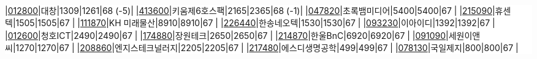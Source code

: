 |[012800](https://finance.daum.net/quotes/A012800)|대창|1309|1261|68 (-5)|
|[413600](https://finance.daum.net/quotes/A413600)|키움제6호스팩|2165|2365|68 (-1)|
|[047820](https://finance.daum.net/quotes/A047820)|초록뱀미디어|5400|5400|67 |
|[215090](https://finance.daum.net/quotes/A215090)|휴센텍|1505|1505|67 |
|[111870](https://finance.daum.net/quotes/A111870)|KH 미래물산|8910|8910|67 |
|[226440](https://finance.daum.net/quotes/A226440)|한송네오텍|1530|1530|67 |
|[093230](https://finance.daum.net/quotes/A093230)|이아이디|1392|1392|67 |
|[012600](https://finance.daum.net/quotes/A012600)|청호ICT|2490|2490|67 |
|[174880](https://finance.daum.net/quotes/A174880)|장원테크|2650|2650|67 |
|[214870](https://finance.daum.net/quotes/A214870)|한울BnC|6920|6920|67 |
|[091090](https://finance.daum.net/quotes/A091090)|세원이앤씨|1270|1270|67 |
|[208860](https://finance.daum.net/quotes/A208860)|엔지스테크널러지|2205|2205|67 |
|[217480](https://finance.daum.net/quotes/A217480)|에스디생명공학|499|499|67 |
|[078130](https://finance.daum.net/quotes/A078130)|국일제지|800|800|67 |
